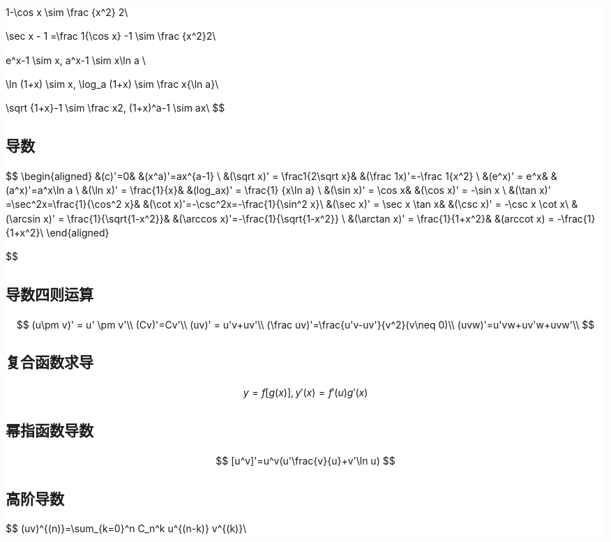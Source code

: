 1-\cos x  \sim  \frac {x^2} 2\\

\sec x - 1 =\frac 1{\cos x} -1 \sim \frac {x^2}2\\

e^x-1 \sim x, a^x-1 \sim x\ln a \\

\ln (1+x) \sim x, \log_a (1+x) \sim \frac x{\ln a}\\

\sqrt {1+x}-1 \sim \frac x2, (1+x)^a-1 \sim ax\\
$$

## 导数

$$
\begin{aligned}
&(c)'=0&                          &(x^a)'=ax^{a-1} \\
&(\sqrt x)' = \frac1{2\sqrt x}&   &(\frac 1x)'=-\frac 1{x^2} \\
&(e^x)' = e^x&                    &(a^x)'=a^x\ln a \\
&(\ln x)' = \frac{1}{x}&          &(log_ax)' = \frac{1} {x\ln a} \\
&(\sin x)' = \cos x&              &(\cos x)' = -\sin x \\
&(\tan x)' =\sec^2x=\frac{1}{\cos^2 x}& &(\cot x)'=-\csc^2x=-\frac{1}{\sin^2 x}\\
&(\sec x)' = \sec x \tan x&         &(\csc x)' = -\csc x \cot x\\
&(\arcsin x)' = \frac{1}{\sqrt{1-x^2}}&     &(\arccos x)'=-\frac{1}{\sqrt{1-x^2}} \\
&(\arctan x)' = \frac{1}{1+x^2}&    &(arccot x) = -\frac{1}{1+x^2}\\
\end{aligned}

$$
## 导数四则运算
$$
(u\pm v)' = u' \pm v'\\
(Cv)'=Cv'\\
(uv)' = u'v+uv'\\
(\frac uv)'=\frac{u'v-uv'}{v^2}(v\neq 0)\\
(uvw)'=u'vw+uv'w+uvw'\\
$$

## 复合函数求导

$$
y=f[g(x)],y'(x)=f'(u)g'(x)
$$

## 幂指函数导数

$$
[u^v]'=u^v(u'\frac{v}{u}+v'\ln u)
$$


## 高阶导数

$$
(uv)^{(n)}=\sum_{k=0}^n C_n^k u^{(n-k)} v^{(k)}\\

